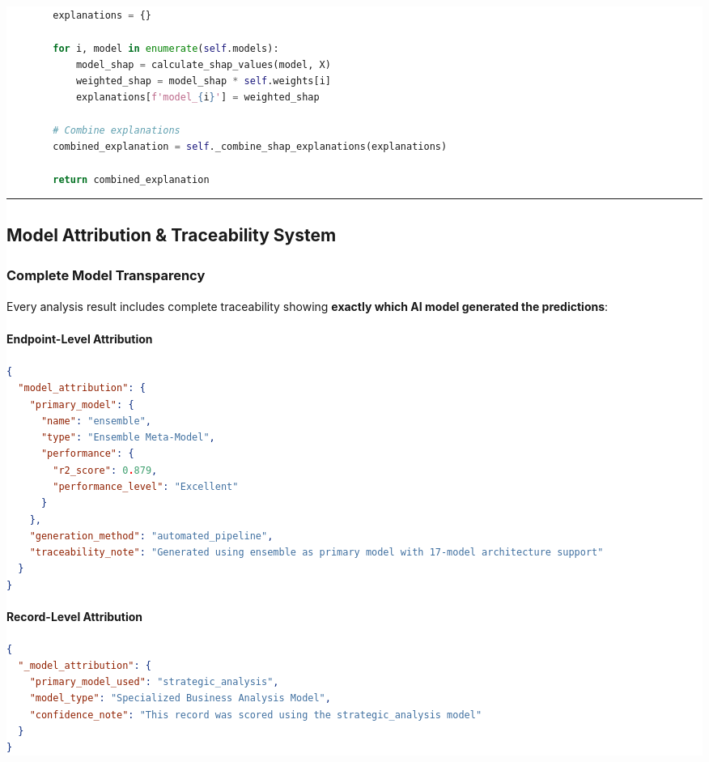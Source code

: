 ```python
        explanations = {}
        
        for i, model in enumerate(self.models):
            model_shap = calculate_shap_values(model, X)
            weighted_shap = model_shap * self.weights[i]
            explanations[f'model_{i}'] = weighted_shap
        
        # Combine explanations
        combined_explanation = self._combine_shap_explanations(explanations)
        
        return combined_explanation
```

---

## Model Attribution & Traceability System

### Complete Model Transparency

Every analysis result includes complete traceability showing **exactly which AI model generated the predictions**:

#### Endpoint-Level Attribution
```json
{
  "model_attribution": {
    "primary_model": {
      "name": "ensemble",
      "type": "Ensemble Meta-Model", 
      "performance": {
        "r2_score": 0.879,
        "performance_level": "Excellent"
      }
    },
    "generation_method": "automated_pipeline",
    "traceability_note": "Generated using ensemble as primary model with 17-model architecture support"
  }
}
```

#### Record-Level Attribution
```json
{
  "_model_attribution": {
    "primary_model_used": "strategic_analysis",
    "model_type": "Specialized Business Analysis Model",
    "confidence_note": "This record was scored using the strategic_analysis model"
  }
}
```
